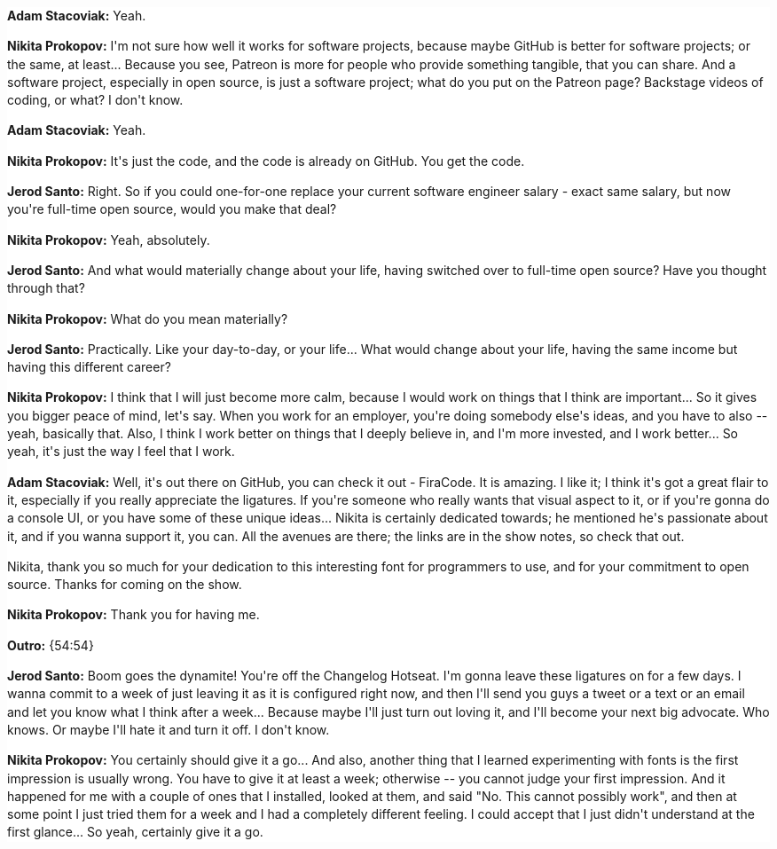 **Adam Stacoviak:** Yeah.

**Nikita Prokopov:** I'm not sure how well it works for software projects, because maybe GitHub is better for software projects; or the same, at least... Because you see, Patreon is more for people who provide something tangible, that you can share. And a software project, especially in open source, is just a software project; what do you put on the Patreon page? Backstage videos of coding, or what? I don't know.

**Adam Stacoviak:** Yeah.

**Nikita Prokopov:** It's just the code, and the code is already on GitHub. You get the code.

**Jerod Santo:** Right. So if you could one-for-one replace your current software engineer salary - exact same salary, but now you're full-time open source, would you make that deal?

**Nikita Prokopov:** Yeah, absolutely.

**Jerod Santo:** And what would materially change about your life, having switched over to full-time open source? Have you thought through that?

**Nikita Prokopov:** What do you mean materially?

**Jerod Santo:** Practically. Like your day-to-day, or your life... What would change about your life, having the same income but having this different career?

**Nikita Prokopov:** I think that I will just become more calm, because I would work on things that I think are important... So it gives you bigger peace of mind, let's say. When you work for an employer, you're doing somebody else's ideas, and you have to also -- yeah, basically that. Also, I think I work better on things that I deeply believe in, and I'm more invested, and I work better... So yeah, it's just the way I feel that I work.

**Adam Stacoviak:** Well, it's out there on GitHub, you can check it out - FiraCode. It is amazing. I like it; I think it's got a great flair to it, especially if you really appreciate the ligatures. If you're someone who really wants that visual aspect to it, or if you're gonna do a console UI, or you have some of these unique ideas... Nikita is certainly dedicated towards; he mentioned he's passionate about it, and if you wanna support it, you can. All the avenues are there; the links are in the show notes, so check that out.

Nikita, thank you so much for your dedication to this interesting font for programmers to use, and for your commitment to open source. Thanks for coming on the show.

**Nikita Prokopov:** Thank you for having me.

**Outro:** \{54:54\}

**Jerod Santo:** Boom goes the dynamite! You're off the Changelog Hotseat. I'm gonna leave these ligatures on for a few days. I wanna commit to a week of just leaving it as it is configured right now, and then I'll send you guys a tweet or a text or an email and let you know what I think after a week... Because maybe I'll just turn out loving it, and I'll become your next big advocate. Who knows. Or maybe I'll hate it and turn it off. I don't know.

**Nikita Prokopov:** You certainly should give it a go... And also, another thing that I learned experimenting with fonts is the first impression is usually wrong. You have to give it at least a week; otherwise -- you cannot judge your first impression. And it happened for me with a couple of ones that I installed, looked at them, and said "No. This cannot possibly work", and then at some point I just tried them for a week and I had a completely different feeling. I could accept that I just didn't understand at the first glance... So yeah, certainly give it a go.
